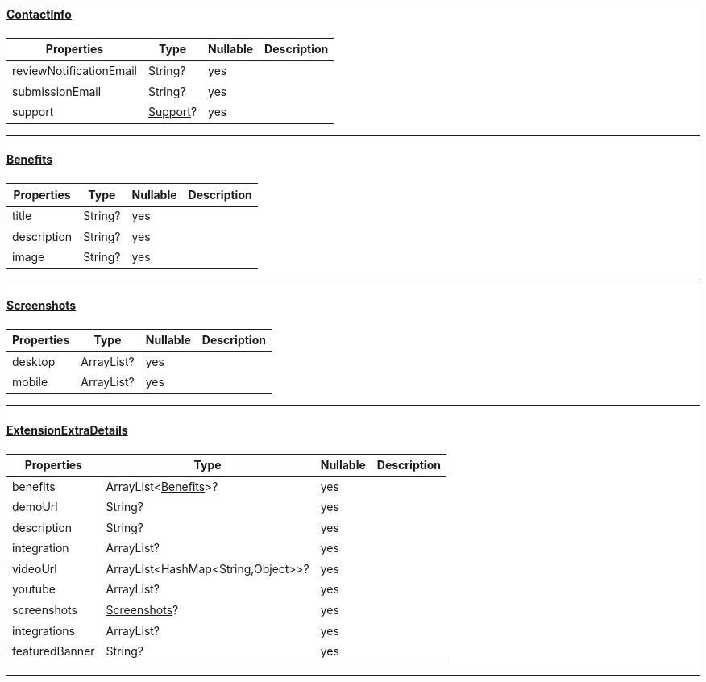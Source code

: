  #### [ContactInfo](#ContactInfo)

 | Properties | Type | Nullable | Description |
 | ---------- | ---- | -------- | ----------- |
 | reviewNotificationEmail | String? |  yes  |  |
 | submissionEmail | String? |  yes  |  |
 | support | [Support](#Support)? |  yes  |  |

---


 
 
 #### [Benefits](#Benefits)

 | Properties | Type | Nullable | Description |
 | ---------- | ---- | -------- | ----------- |
 | title | String? |  yes  |  |
 | description | String? |  yes  |  |
 | image | String? |  yes  |  |

---


 
 
 #### [Screenshots](#Screenshots)

 | Properties | Type | Nullable | Description |
 | ---------- | ---- | -------- | ----------- |
 | desktop | ArrayList<String>? |  yes  |  |
 | mobile | ArrayList<String>? |  yes  |  |

---


 
 
 #### [ExtensionExtraDetails](#ExtensionExtraDetails)

 | Properties | Type | Nullable | Description |
 | ---------- | ---- | -------- | ----------- |
 | benefits | ArrayList<[Benefits](#Benefits)>? |  yes  |  |
 | demoUrl | String? |  yes  |  |
 | description | String? |  yes  |  |
 | integration | ArrayList<String>? |  yes  |  |
 | videoUrl | ArrayList<HashMap<String,Object>>? |  yes  |  |
 | youtube | ArrayList<String>? |  yes  |  |
 | screenshots | [Screenshots](#Screenshots)? |  yes  |  |
 | integrations | ArrayList<String>? |  yes  |  |
 | featuredBanner | String? |  yes  |  |

---